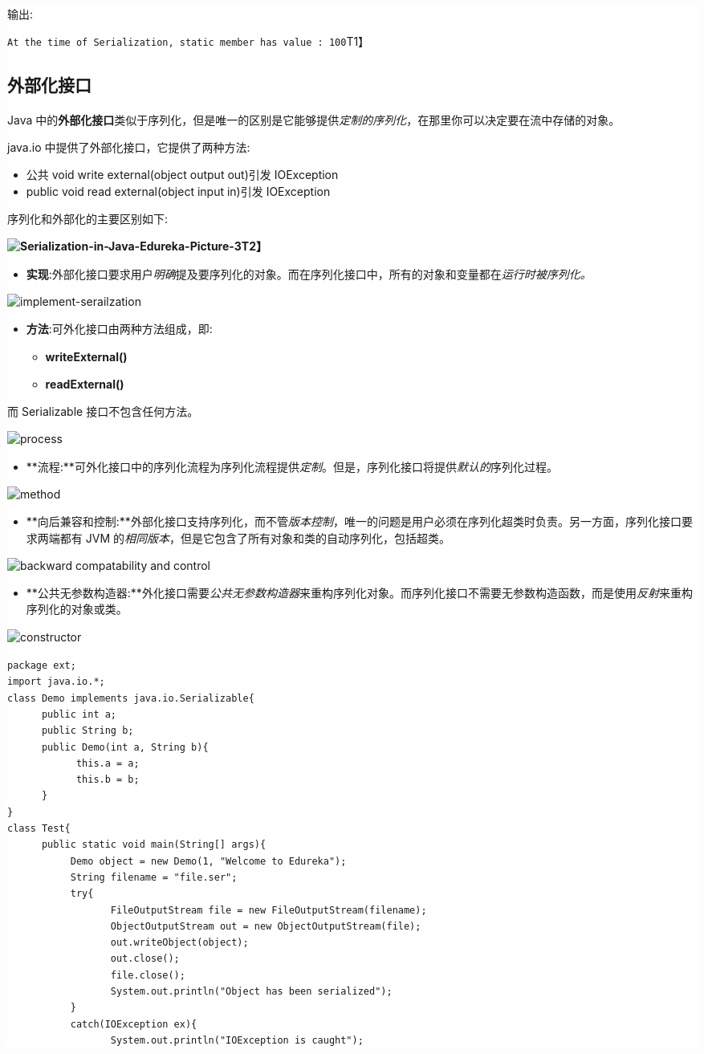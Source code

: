 输出:

`At the time of Serialization, static member has value : 100`T1】

## **外部化接口**

Java 中的**外部化接口**类似于序列化，但是唯一的区别是它能够提供*定制的序列化*，在那里你可以决定要在流中存储的对象。

java.io 中提供了外部化接口，它提供了两种方法:

*   公共 void write external(object output out)引发 IOException
*   public void read external(object input in)引发 IOException

序列化和外部化的主要区别如下:

**![Serialization-in-Java-Edureka-Picture-3](../Images/6515bed9efc3193536e307b78cc90e6c.png)T2】**

*   **实现**:外部化接口要求用户*明确*提及要序列化的对象。而在序列化接口中，所有的对象和变量都在*运行时被序列化。*

![implement-serailzation](../Images/9fef25b908215b3c9b4eac9d184696fa.png)

*   **方法**:可外化接口由两种方法组成，即:

    *   **writeExternal()**

    *   **readExternal()**

而 Serializable 接口不包含任何方法。

![process](../Images/04b3722e6c87160ec5536c56a77eb771.png)

*   **流程:**可外化接口中的序列化流程为序列化流程提供*定制*。但是，序列化接口将提供*默认的*序列化过程。

![method](../Images/b8b1ad60878f00365d8f4abe7750fb43.png)

*   **向后兼容和控制:**外部化接口支持序列化，而不管*版本控制*，唯一的问题是用户必须在序列化超类时负责。另一方面，序列化接口要求两端都有 JVM 的*相同版本*，但是它包含了所有对象和类的自动序列化，包括超类。

![backward compatability and control](../Images/24ba457527a88c9387452e1d75d406f2.png)

*   **公共无参数构造器:**外化接口需要*公共无参数构造器*来重构序列化对象。而序列化接口不需要无参数构造函数，而是使用*反射*来重构序列化的对象或类。

![constructor](../Images/cfd7ff5a8777afdbe6575a5585a08c12.png)

```
package ext;
import java.io.*;
class Demo implements java.io.Serializable{
      public int a;
      public String b;
      public Demo(int a, String b){
            this.a = a;
            this.b = b;
      }
}
class Test{
      public static void main(String[] args){
           Demo object = new Demo(1, "Welcome to Edureka");
           String filename = "file.ser";
           try{
                  FileOutputStream file = new FileOutputStream(filename);
                  ObjectOutputStream out = new ObjectOutputStream(file);
                  out.writeObject(object);
                  out.close();
                  file.close();
                  System.out.println("Object has been serialized");
           }
           catch(IOException ex){
                  System.out.println("IOException is caught");
```